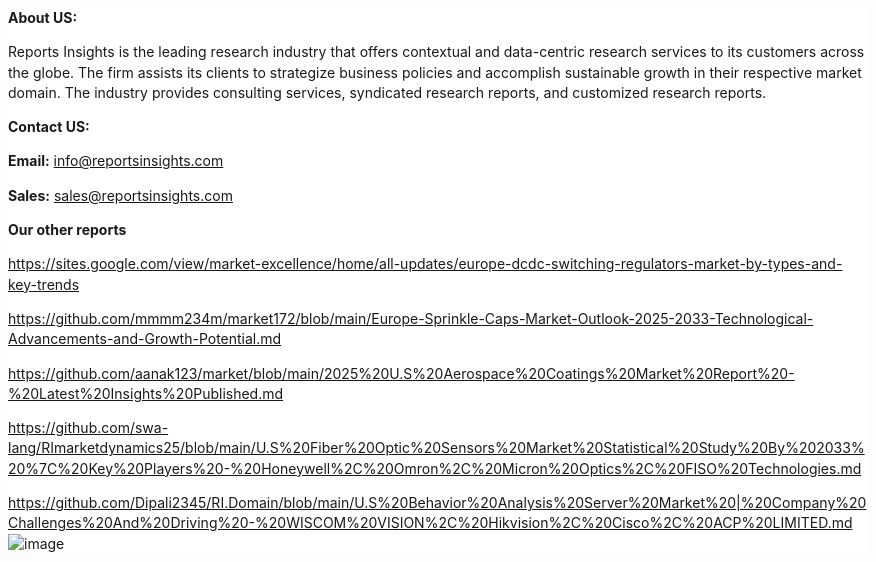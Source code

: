 <strong><strong>About US</strong>:</strong>

Reports Insights is the leading research industry that offers contextual and data-centric research services to its customers across the globe. The firm assists its clients to strategize business policies and accomplish sustainable growth in their respective market domain. The industry provides consulting services, syndicated research reports, and customized research reports.

<strong>Contact US:</strong>

<p class=""""><b>Email:</b> <a href=mailto:info@reportsinsights.com>info@reportsinsights.com</a></p>
<p class=""""><b>Sales:</b> <a href=mailto:sales@reportsinsights.com>sales@reportsinsights.com</a></p>

<strong>Our other reports</strong>

<a href=https://sites.google.com/view/market-excellence/home/all-updates/europe-dcdc-switching-regulators-market-by-types-and-key-trends>https://sites.google.com/view/market-excellence/home/all-updates/europe-dcdc-switching-regulators-market-by-types-and-key-trends</a>

<a href=https://github.com/mmmm234m/market172/blob/main/Europe-Sprinkle-Caps-Market-Outlook-2025-2033-Technological-Advancements-and-Growth-Potential.md>https://github.com/mmmm234m/market172/blob/main/Europe-Sprinkle-Caps-Market-Outlook-2025-2033-Technological-Advancements-and-Growth-Potential.md</a>

<a href=https://github.com/aanak123/market/blob/main/2025%20U.S%20Aerospace%20Coatings%20Market%20Report%20-%20Latest%20Insights%20Published.md>https://github.com/aanak123/market/blob/main/2025%20U.S%20Aerospace%20Coatings%20Market%20Report%20-%20Latest%20Insights%20Published.md</a>

<a href=https://github.com/swa-lang/RImarketdynamics25/blob/main/U.S%20Fiber%20Optic%20Sensors%20Market%20Statistical%20Study%20By%202033%20%7C%20Key%20Players%20-%20Honeywell%2C%20Omron%2C%20Micron%20Optics%2C%20FISO%20Technologies.md>https://github.com/swa-lang/RImarketdynamics25/blob/main/U.S%20Fiber%20Optic%20Sensors%20Market%20Statistical%20Study%20By%202033%20%7C%20Key%20Players%20-%20Honeywell%2C%20Omron%2C%20Micron%20Optics%2C%20FISO%20Technologies.md</a>

<a href=https://github.com/Dipali2345/RI.Domain/blob/main/U.S%20Behavior%20Analysis%20Server%20Market%20|%20Company%20Challenges%20And%20Driving%20-%20WISCOM%20VISION%2C%20Hikvision%2C%20Cisco%2C%20ACP%20LIMITED.md>https://github.com/Dipali2345/RI.Domain/blob/main/U.S%20Behavior%20Analysis%20Server%20Market%20|%20Company%20Challenges%20And%20Driving%20-%20WISCOM%20VISION%2C%20Hikvision%2C%20Cisco%2C%20ACP%20LIMITED.md</a>
![image](https://github.com/user-attachments/assets/3a26c0b8-2517-47f0-9bd6-d9f133b4c4f7)

